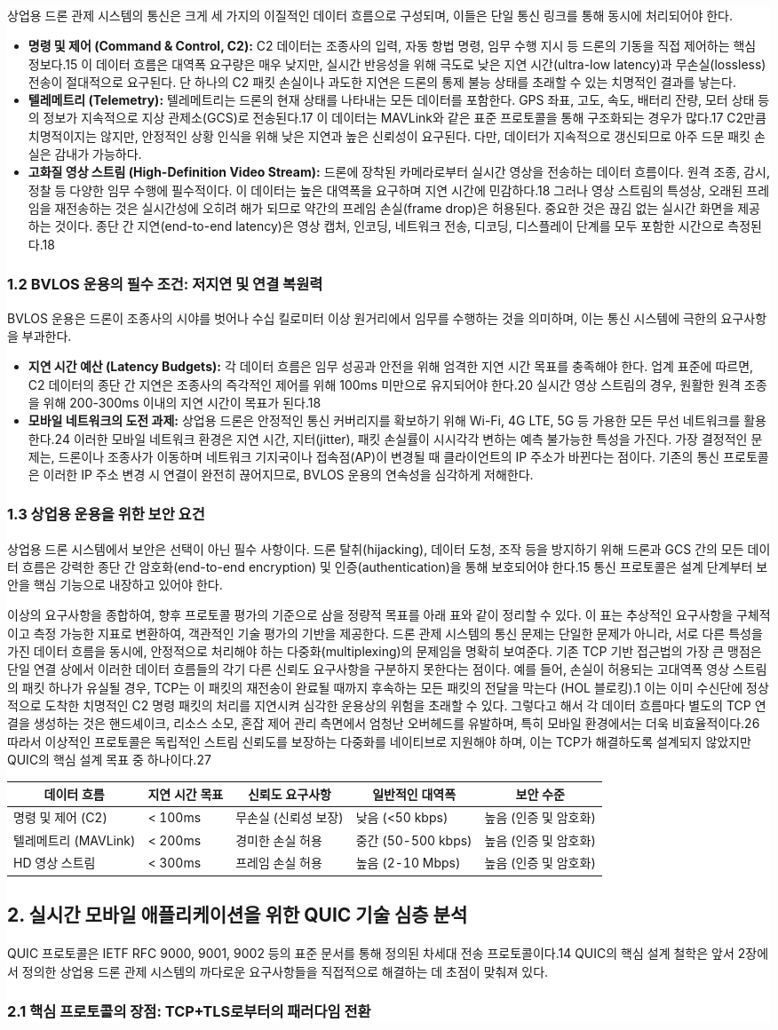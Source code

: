 상업용 드론 관제 시스템의 통신은 크게 세 가지의 이질적인 데이터 흐름으로 구성되며, 이들은 단일 통신 링크를 통해 동시에 처리되어야 한다.

- **명령 및 제어 (Command & Control, C2):** C2 데이터는 조종사의 입력, 자동 항법 명령, 임무 수행 지시 등 드론의 기동을 직접 제어하는 핵심 정보다.15 이 데이터 흐름은 대역폭 요구량은 매우 낮지만, 실시간 반응성을 위해 극도로 낮은 지연 시간(ultra-low latency)과 무손실(lossless) 전송이 절대적으로 요구된다. 단 하나의 C2 패킷 손실이나 과도한 지연은 드론의 통제 불능 상태를 초래할 수 있는 치명적인 결과를 낳는다.
- **텔레메트리 (Telemetry):** 텔레메트리는 드론의 현재 상태를 나타내는 모든 데이터를 포함한다. GPS 좌표, 고도, 속도, 배터리 잔량, 모터 상태 등의 정보가 지속적으로 지상 관제소(GCS)로 전송된다.17 이 데이터는 MAVLink와 같은 표준 프로토콜을 통해 구조화되는 경우가 많다.17 C2만큼 치명적이지는 않지만, 안정적인 상황 인식을 위해 낮은 지연과 높은 신뢰성이 요구된다. 다만, 데이터가 지속적으로 갱신되므로 아주 드문 패킷 손실은 감내가 가능하다.
- **고화질 영상 스트림 (High-Definition Video Stream):** 드론에 장착된 카메라로부터 실시간 영상을 전송하는 데이터 흐름이다. 원격 조종, 감시, 정찰 등 다양한 임무 수행에 필수적이다. 이 데이터는 높은 대역폭을 요구하며 지연 시간에 민감하다.18 그러나 영상 스트림의 특성상, 오래된 프레임을 재전송하는 것은 실시간성에 오히려 해가 되므로 약간의 프레임 손실(frame drop)은 허용된다. 중요한 것은 끊김 없는 실시간 화면을 제공하는 것이다. 종단 간 지연(end-to-end latency)은 영상 캡처, 인코딩, 네트워크 전송, 디코딩, 디스플레이 단계를 모두 포함한 시간으로 측정된다.18

### 1.2  BVLOS 운용의 필수 조건: 저지연 및 연결 복원력

BVLOS 운용은 드론이 조종사의 시야를 벗어나 수십 킬로미터 이상 원거리에서 임무를 수행하는 것을 의미하며, 이는 통신 시스템에 극한의 요구사항을 부과한다.

- **지연 시간 예산 (Latency Budgets):** 각 데이터 흐름은 임무 성공과 안전을 위해 엄격한 지연 시간 목표를 충족해야 한다. 업계 표준에 따르면, C2 데이터의 종단 간 지연은 조종사의 즉각적인 제어를 위해 100ms 미만으로 유지되어야 한다.20 실시간 영상 스트림의 경우, 원활한 원격 조종을 위해 200-300ms 이내의 지연 시간이 목표가 된다.18
- **모바일 네트워크의 도전 과제:** 상업용 드론은 안정적인 통신 커버리지를 확보하기 위해 Wi-Fi, 4G LTE, 5G 등 가용한 모든 무선 네트워크를 활용한다.24 이러한 모바일 네트워크 환경은 지연 시간, 지터(jitter), 패킷 손실률이 시시각각 변하는 예측 불가능한 특성을 가진다. 가장 결정적인 문제는, 드론이나 조종사가 이동하며 네트워크 기지국이나 접속점(AP)이 변경될 때 클라이언트의 IP 주소가 바뀐다는 점이다. 기존의 통신 프로토콜은 이러한 IP 주소 변경 시 연결이 완전히 끊어지므로, BVLOS 운용의 연속성을 심각하게 저해한다.

### 1.3  상업용 운용을 위한 보안 요건

상업용 드론 시스템에서 보안은 선택이 아닌 필수 사항이다. 드론 탈취(hijacking), 데이터 도청, 조작 등을 방지하기 위해 드론과 GCS 간의 모든 데이터 흐름은 강력한 종단 간 암호화(end-to-end encryption) 및 인증(authentication)을 통해 보호되어야 한다.15 통신 프로토콜은 설계 단계부터 보안을 핵심 기능으로 내장하고 있어야 한다.

이상의 요구사항을 종합하여, 향후 프로토콜 평가의 기준으로 삼을 정량적 목표를 아래 표와 같이 정리할 수 있다. 이 표는 추상적인 요구사항을 구체적이고 측정 가능한 지표로 변환하여, 객관적인 기술 평가의 기반을 제공한다. 드론 관제 시스템의 통신 문제는 단일한 문제가 아니라, 서로 다른 특성을 가진 데이터 흐름을 동시에, 안정적으로 처리해야 하는 다중화(multiplexing)의 문제임을 명확히 보여준다. 기존 TCP 기반 접근법의 가장 큰 맹점은 단일 연결 상에서 이러한 데이터 흐름들의 각기 다른 신뢰도 요구사항을 구분하지 못한다는 점이다. 예를 들어, 손실이 허용되는 고대역폭 영상 스트림의 패킷 하나가 유실될 경우, TCP는 이 패킷의 재전송이 완료될 때까지 후속하는 모든 패킷의 전달을 막는다 (HOL 블로킹).1 이는 이미 수신단에 정상적으로 도착한 치명적인 C2 명령 패킷의 처리를 지연시켜 심각한 운용상의 위험을 초래할 수 있다. 그렇다고 해서 각 데이터 흐름마다 별도의 TCP 연결을 생성하는 것은 핸드셰이크, 리소스 소모, 혼잡 제어 관리 측면에서 엄청난 오버헤드를 유발하며, 특히 모바일 환경에서는 더욱 비효율적이다.26 따라서 이상적인 프로토콜은 독립적인 스트림 신뢰도를 보장하는 다중화를 네이티브로 지원해야 하며, 이는 TCP가 해결하도록 설계되지 않았지만 QUIC의 핵심 설계 목표 중 하나이다.27

| 데이터 흐름          | 지연 시간 목표 | 신뢰도 요구사항      | 일반적인 대역폭    | 보안 수준             |
| -------------------- | -------------- | -------------------- | ------------------ | --------------------- |
| 명령 및 제어 (C2)    | < 100ms        | 무손실 (신뢰성 보장) | 낮음 (<50 kbps)    | 높음 (인증 및 암호화) |
| 텔레메트리 (MAVLink) | < 200ms        | 경미한 손실 허용     | 중간 (50-500 kbps) | 높음 (인증 및 암호화) |
| HD 영상 스트림       | < 300ms        | 프레임 손실 허용     | 높음 (2-10 Mbps)   | 높음 (인증 및 암호화) |

## 2.  실시간 모바일 애플리케이션을 위한 QUIC 기술 심층 분석

QUIC 프로토콜은 IETF RFC 9000, 9001, 9002 등의 표준 문서를 통해 정의된 차세대 전송 프로토콜이다.14 QUIC의 핵심 설계 철학은 앞서 2장에서 정의한 상업용 드론 관제 시스템의 까다로운 요구사항들을 직접적으로 해결하는 데 초점이 맞춰져 있다.

### 2.1  핵심 프로토콜의 장점: TCP+TLS로부터의 패러다임 전환
